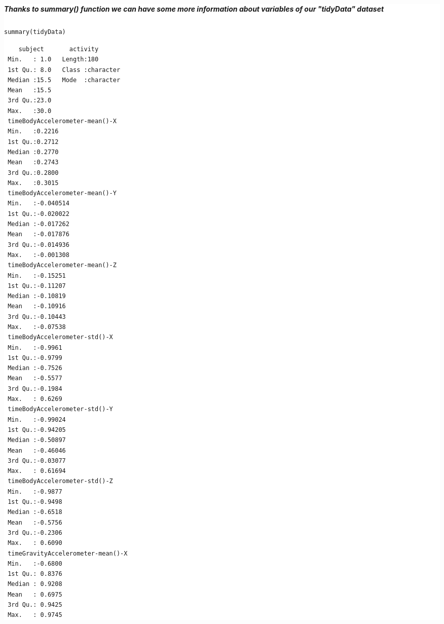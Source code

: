 
##### Thanks to summary() function we can have some more information about variables of our "tidyData" dataset 

```{r}
summary(tidyData)
```

```{r}
    subject       activity        
 Min.   : 1.0   Length:180        
 1st Qu.: 8.0   Class :character  
 Median :15.5   Mode  :character  
 Mean   :15.5                     
 3rd Qu.:23.0                     
 Max.   :30.0                     
 timeBodyAccelerometer-mean()-X
 Min.   :0.2216                
 1st Qu.:0.2712                
 Median :0.2770                
 Mean   :0.2743                
 3rd Qu.:0.2800                
 Max.   :0.3015                
 timeBodyAccelerometer-mean()-Y
 Min.   :-0.040514             
 1st Qu.:-0.020022             
 Median :-0.017262             
 Mean   :-0.017876             
 3rd Qu.:-0.014936             
 Max.   :-0.001308             
 timeBodyAccelerometer-mean()-Z
 Min.   :-0.15251              
 1st Qu.:-0.11207              
 Median :-0.10819              
 Mean   :-0.10916              
 3rd Qu.:-0.10443              
 Max.   :-0.07538              
 timeBodyAccelerometer-std()-X
 Min.   :-0.9961              
 1st Qu.:-0.9799              
 Median :-0.7526              
 Mean   :-0.5577              
 3rd Qu.:-0.1984              
 Max.   : 0.6269              
 timeBodyAccelerometer-std()-Y
 Min.   :-0.99024             
 1st Qu.:-0.94205             
 Median :-0.50897             
 Mean   :-0.46046             
 3rd Qu.:-0.03077             
 Max.   : 0.61694             
 timeBodyAccelerometer-std()-Z
 Min.   :-0.9877              
 1st Qu.:-0.9498              
 Median :-0.6518              
 Mean   :-0.5756              
 3rd Qu.:-0.2306              
 Max.   : 0.6090              
 timeGravityAccelerometer-mean()-X
 Min.   :-0.6800                  
 1st Qu.: 0.8376                  
 Median : 0.9208                  
 Mean   : 0.6975                  
 3rd Qu.: 0.9425                  
 Max.   : 0.9745                  
```